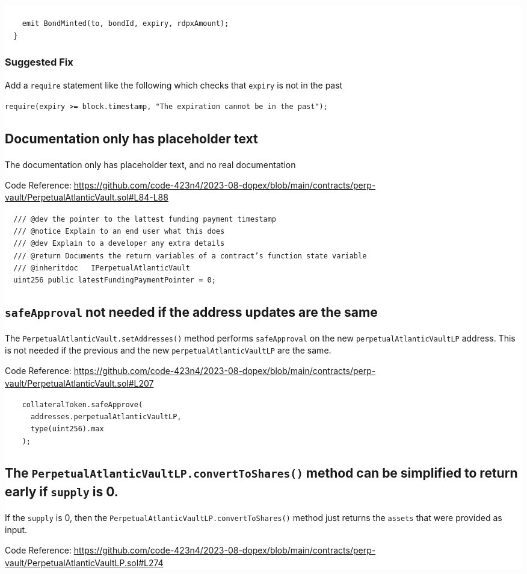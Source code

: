 ```

    emit BondMinted(to, bondId, expiry, rdpxAmount);
  }
```

### Suggested Fix

Add a `require` statement like the following which checks that `expiry` is not in the past

```
require(expiry >= block.timestamp, "The expiration cannot be in the past");
```

## Documentation only has placeholder text

The documentation only has placeholder text, and no real documentation

Code Reference: https://github.com/code-423n4/2023-08-dopex/blob/main/contracts/perp-vault/PerpetualAtlanticVault.sol#L84-L88

```
  /// @dev the pointer to the lattest funding payment timestamp
  /// @notice Explain to an end user what this does
  /// @dev Explain to a developer any extra details
  /// @return Documents the return variables of a contract’s function state variable
  /// @inheritdoc	IPerpetualAtlanticVault
  uint256 public latestFundingPaymentPointer = 0;
```

## `safeApproval` not needed if the address updates are the same

The `PerpetualAtlanticVault.setAddresses()` method performs `safeApproval` on the new `perpetualAtlanticVaultLP` address. This is not needed if the previous and the new `perpetualAtlanticVaultLP` are the same.

Code Reference: https://github.com/code-423n4/2023-08-dopex/blob/main/contracts/perp-vault/PerpetualAtlanticVault.sol#L207

```
    collateralToken.safeApprove(
      addresses.perpetualAtlanticVaultLP,
      type(uint256).max
    );
```

## The `PerpetualAtlanticVaultLP.convertToShares()` method can be simplified to return early if `supply` is 0.

If the `supply` is 0, then the `PerpetualAtlanticVaultLP.convertToShares()` method just returns the `assets` that were provided as input.

Code Reference: https://github.com/code-423n4/2023-08-dopex/blob/main/contracts/perp-vault/PerpetualAtlanticVaultLP.sol#L274
